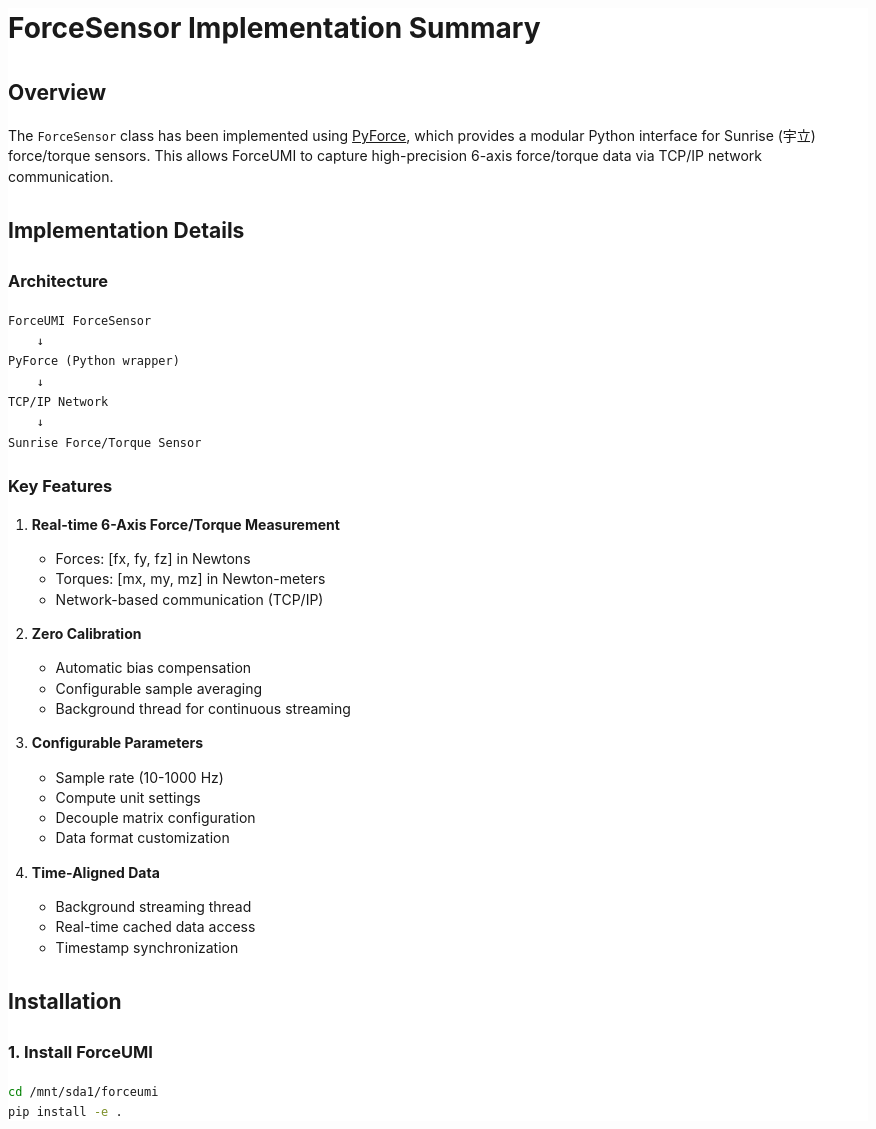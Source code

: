 # ForceSensor Implementation Summary

## Overview

The `ForceSensor` class has been implemented using [PyForce](https://github.com/Elycyx/PyForce), which provides a modular Python interface for Sunrise (宇立) force/torque sensors. This allows ForceUMI to capture high-precision 6-axis force/torque data via TCP/IP network communication.

## Implementation Details

### Architecture

```
ForceUMI ForceSensor
    ↓
PyForce (Python wrapper)
    ↓
TCP/IP Network
    ↓
Sunrise Force/Torque Sensor
```

### Key Features

1. **Real-time 6-Axis Force/Torque Measurement**
   - Forces: [fx, fy, fz] in Newtons
   - Torques: [mx, my, mz] in Newton-meters
   - Network-based communication (TCP/IP)

2. **Zero Calibration**
   - Automatic bias compensation
   - Configurable sample averaging
   - Background thread for continuous streaming

3. **Configurable Parameters**
   - Sample rate (10-1000 Hz)
   - Compute unit settings
   - Decouple matrix configuration
   - Data format customization

4. **Time-Aligned Data**
   - Background streaming thread
   - Real-time cached data access
   - Timestamp synchronization

## Installation

### 1. Install ForceUMI

```bash
cd /mnt/sda1/forceumi
pip install -e .
```
